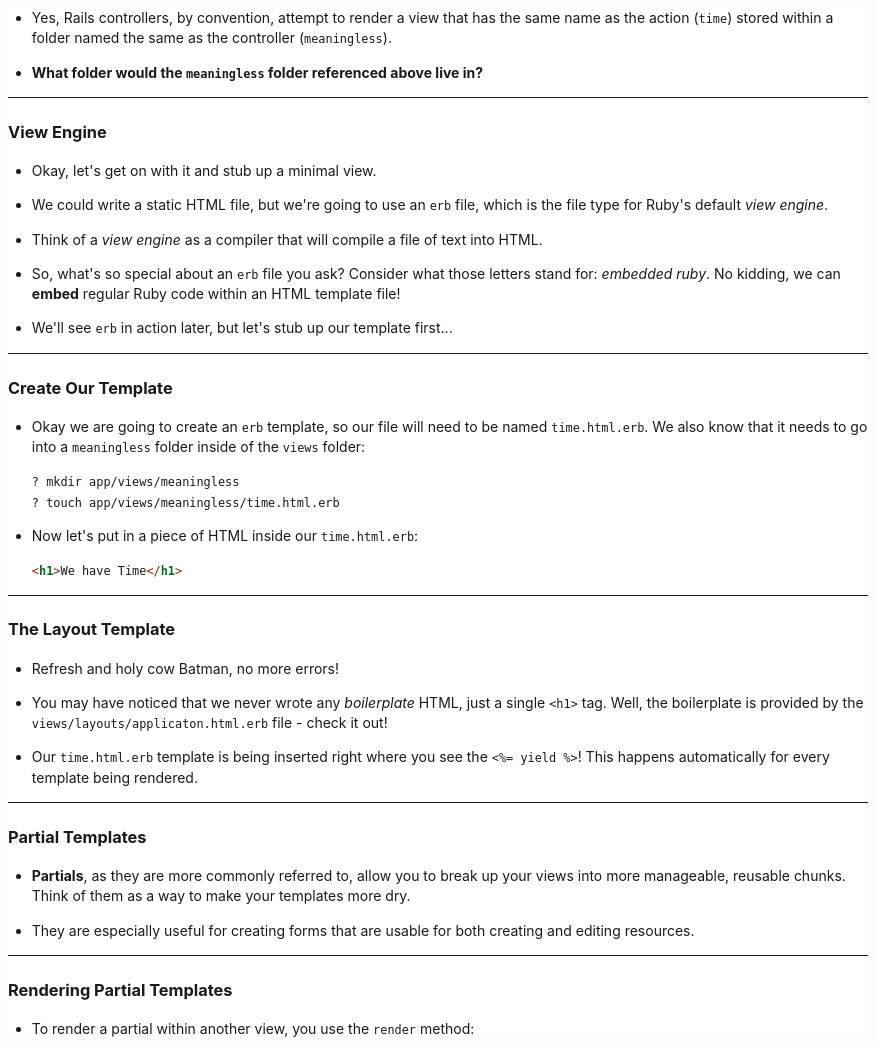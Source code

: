 
- Yes, Rails controllers, by convention, attempt to render a view that has the same name as the action (`time`) stored within a folder named the same as the controller (`meaningless`).

- **What folder would the `meaningless` folder referenced above live in?**

---
### View Engine
- Okay, let's get on with it and stub up a minimal view.

- We could write a static HTML file, but we're going to use an `erb` file, which is the file type for Ruby's default _view engine_.

- Think of a _view engine_ as a compiler that will compile a file of text into HTML.


- So, what's so special about an `erb` file you ask? Consider what those letters stand for: _embedded ruby_. No kidding, we can **embed** regular Ruby code within an HTML template file!

- We'll see `erb` in action later, but let's stub up our template first...

---
### Create Our Template
- Okay we are going to create an `erb` template, so our file will need to be named `time.html.erb`. We also know that it needs to go into a `meaningless` folder inside of the `views` folder:

	```sh
	? mkdir app/views/meaningless
	? touch app/views/meaningless/time.html.erb
	```

- Now let's put in a piece of HTML inside our `time.html.erb`:

	```html
	<h1>We have Time</h1>
	```
	
---
### The Layout Template
- Refresh and holy cow Batman, no more errors!

- You may have noticed that we never wrote any _boilerplate_ HTML, just a single `<h1>` tag. Well, the boilerplate is provided by the `views/layouts/applicaton.html.erb` file - check it out!

- Our `time.html.erb` template is being inserted right where you see the `<%= yield %>`! This happens automatically for every template being rendered.

---
### Partial Templates
- **Partials**, as they are more commonly referred to, allow you to break up your views into more manageable, reusable chunks. Think of them as a way to make your templates more dry.

- They are especially useful for creating forms that are usable for both creating and editing resources.

---
### Rendering Partial Templates
- To render a partial within another view, you use the `render` method:
